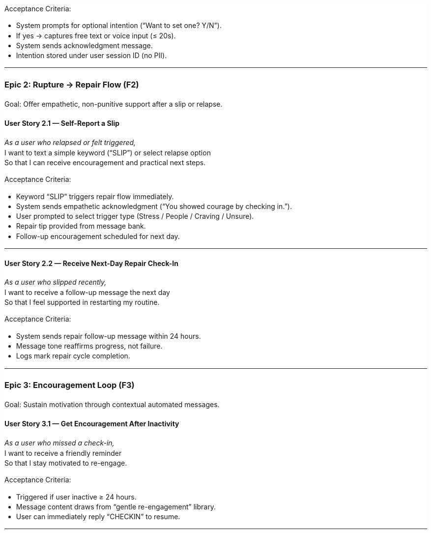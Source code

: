 Acceptance Criteria:

*  System prompts for optional intention (“Want to set one? Y/N”).  
*  If yes → captures free text or voice input (≤ 20s).  
*  System sends acknowledgment message.  
*  Intention stored under user session ID (no PII).

---

### **Epic 2: Rupture → Repair Flow (F2)**

Goal: Offer empathetic, non-punitive support after a slip or relapse.

#### **User Story 2.1 — Self-Report a Slip**

*As a user who relapsed or felt triggered,*  
I want to text a simple keyword (“SLIP”) or select relapse option  
So that I can receive encouragement and practical next steps.

Acceptance Criteria:

*  Keyword “SLIP” triggers repair flow immediately.  
*  System sends empathetic acknowledgment (“You showed courage by checking in.”).  
*  User prompted to select trigger type (Stress / People / Craving / Unsure).  
*  Repair tip provided from message bank.  
*  Follow-up encouragement scheduled for next day.

---

#### **User Story 2.2 — Receive Next-Day Repair Check-In**

*As a user who slipped recently,*  
I want to receive a follow-up message the next day  
So that I feel supported in restarting my routine.

Acceptance Criteria:

*  System sends repair follow-up message within 24 hours.  
*  Message tone reaffirms progress, not failure.  
*  Logs mark repair cycle completion.

---

### **Epic 3: Encouragement Loop (F3)**

Goal: Sustain motivation through contextual automated messages.

#### **User Story 3.1 — Get Encouragement After Inactivity**

*As a user who missed a check-in,*  
I want to receive a friendly reminder  
So that I stay motivated to re-engage.

Acceptance Criteria:

*  Triggered if user inactive ≥ 24 hours.  
*  Message content draws from “gentle re-engagement” library.  
*  User can immediately reply “CHECKIN” to resume.

---